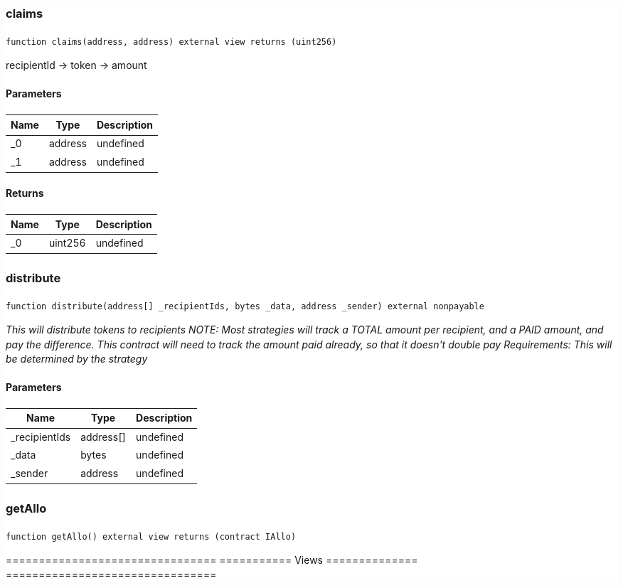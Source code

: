 ### claims

```solidity
function claims(address, address) external view returns (uint256)
```

recipientId -&gt; token -&gt; amount



#### Parameters

| Name | Type | Description |
|---|---|---|
| _0 | address | undefined |
| _1 | address | undefined |

#### Returns

| Name | Type | Description |
|---|---|---|
| _0 | uint256 | undefined |

### distribute

```solidity
function distribute(address[] _recipientIds, bytes _data, address _sender) external nonpayable
```



*This will distribute tokens to recipients NOTE: Most strategies will track a TOTAL amount per recipient, and a PAID amount, and pay the difference.       This contract will need to track the amount paid already, so that it doesn&#39;t double pay Requirements: This will be determined by the strategy*

#### Parameters

| Name | Type | Description |
|---|---|---|
| _recipientIds | address[] | undefined |
| _data | bytes | undefined |
| _sender | address | undefined |

### getAllo

```solidity
function getAllo() external view returns (contract IAllo)
```

================================ =========== Views ============== ================================



